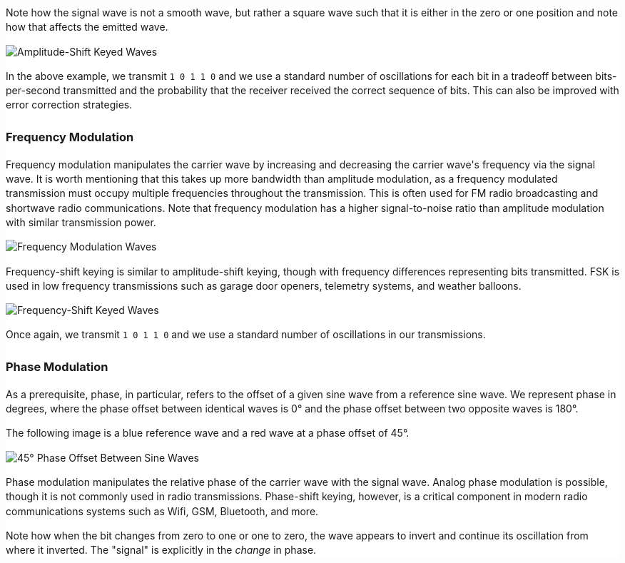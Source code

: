 Note how the signal wave is not a smooth wave, but rather a square wave such
that it is either in the zero or one position and note how that affects the
emitted wave.

![Amplitude-Shift Keyed Waves](assets/ask.png)

In the above example, we transmit `1 0 1 1 0` and we use a standard number of
oscillations for each bit in a tradeoff between bits-per-second transmitted and
the probability that the receiver received the correct sequence of bits. This
can also be improved with error correction strategies.

### Frequency Modulation

Frequency modulation manipulates the carrier wave by increasing and decreasing
the carrier wave's frequency via the signal wave. It is worth mentioning that
this takes up more bandwidth than amplitude modulation, as a frequency modulated
transmission must occupy multiple frequencies throughout the transmission. This
is often used for FM radio broadcasting and shortwave radio communications. Note
that frequency modulation has a higher signal-to-noise ratio than amplitude
modulation with similar transmission power.

![Frequency Modulation Waves](assets/fm.png)

Frequency-shift keying is similar to amplitude-shift keying, though with
frequency differences representing bits transmitted. FSK is used in low
frequency transmissions such as garage door openers, telemetry systems, and
weather balloons.

![Frequency-Shift Keyed Waves](assets/fsk.png)

Once again, we transmit `1 0 1 1 0` and we use a standard number of oscillations
in our transmissions.

### Phase Modulation

As a prerequisite, phase, in particular, refers to the offset of a given sine
wave from a reference sine wave. We represent phase in degrees, where the phase
offset between identical waves is 0° and the phase offset between two opposite
waves is 180°.

The following image is a blue reference wave and a red wave at a phase offset of
45°.

![45° Phase Offset Between Sine Waves](assets/phase.png)

Phase modulation manipulates the relative phase of the carrier wave with the
signal wave. Analog phase modulation is possible, though it is not commonly used
in radio transmissions. Phase-shift keying, however, is a critical component in
modern radio communications systems such as Wifi, GSM, Bluetooth, and more.

Note how when the bit changes from zero to one or one to zero, the wave appears
to invert and continue its oscillation from where it inverted. The "signal" is
explicitly in the _change_ in phase.
